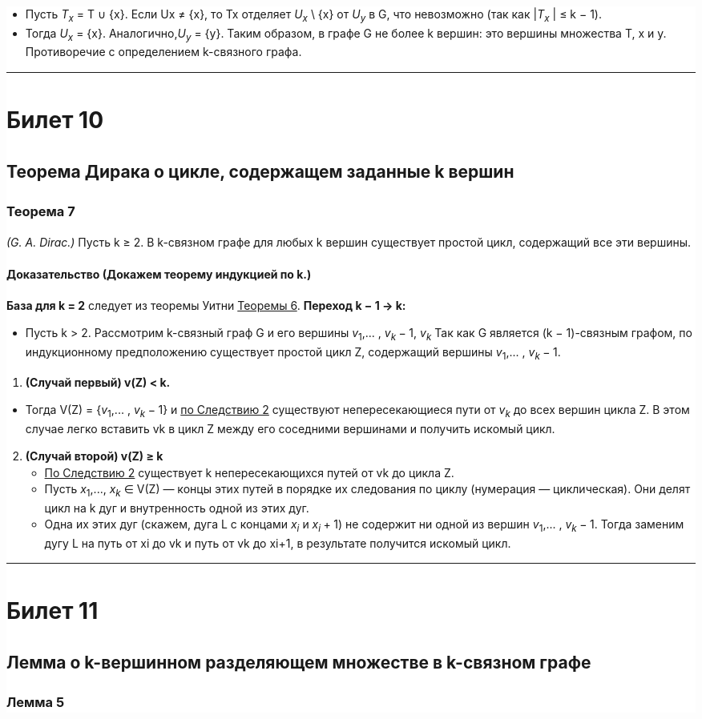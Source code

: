 + Пусть $T_x$ = T ∪ {x}. Если Ux &ne; {x}, то Tx отделяет $U_x$ \ {x} от $U_y$ в G, что невозможно (так как |$T_x$ | ≤ k − 1).
+ Тогда $U_x$ = {x}. Аналогично,$U_y$ = {y}. Таким образом, в графе G не более k вершин: это вершины множества T, x и y.
  Противоречие с определением k-связного графа.

---

# Билет 10

## Теорема Дирака о цикле, содержащем заданные k вершин

### **Теорема 7**

_(G. A. Dirac.)_ Пусть k ≥ 2. В k-связном графе для любых k вершин существует простой цикл, содержащий все эти вершины.

#### **Доказательство** (Докажем теорему индукцией по k.)

**База для k = 2** следует из теоремы Уитни [Теоремы 6](#теорема-6).
**Переход k − 1 → k:**

+ Пусть k > 2. Рассмотрим k-связный граф G и его вершины $v_1$,... , $v_k-1$, $v_k$ Так как G является (k − 1)-связным графом, по
  индукционному предположению существует простой цикл Z, содержащий вершины $v_1$,... , $v_k-1$.

1. **(Случай первый) v(Z) < k.**

+ Тогда V(Z) = {$v_1$,... , $v_k-1$} и [по Следствию 2](#Следствие-2)
  существуют непересекающиеся пути от $v_k$ до всех вершин цикла Z. В этом случае легко вставить vk в цикл Z между его
  соседними вершинами и получить искомый цикл.

2. **(Cлучай второй)  v(Z) ≥ k**
   + [По Следствию 2](#Следствие-2) существует k непересекающихся путей от vk до цикла Z.
   + Пусть $x_1$,..., $x_k$ ∈ V(Z) — концы этих путей в порядке их следования по циклу (нумерация — циклическая). Они делят
     цикл на k дуг и внутренность одной из этих дуг.
   + Одна их этих дуг (скажем, дуга L с концами $x_i$ и $x_i+1$)
     не содержит ни одной из вершин $v_1$,... , $v_k-1$. Тогда заменим дугу L на путь от xi до vk и путь от vk до xi+1, в
     результате получится искомый цикл.

---

# Билет 11

## Лемма о k-вершинном разделяющем множестве в k-связном графе

### **Лемма 5**
